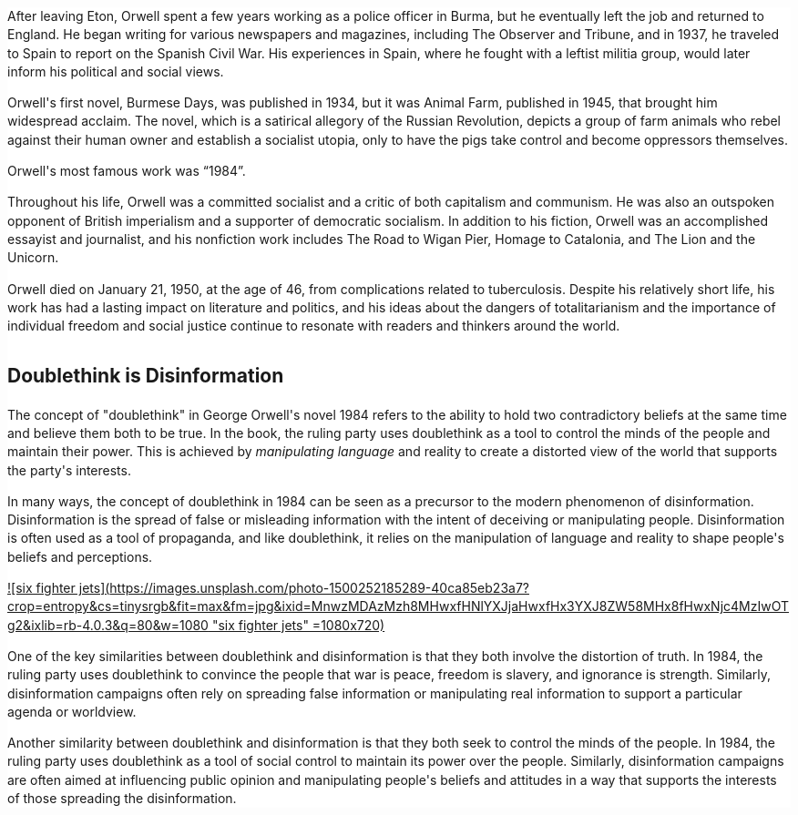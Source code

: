 After leaving Eton, Orwell spent a few years working as a police officer in Burma, but he eventually left the job and returned to England. He began writing for various newspapers and magazines, including The Observer and Tribune, and in 1937, he traveled to Spain to report on the Spanish Civil War. His experiences in Spain, where he fought with a leftist militia group, would later inform his political and social views.

Orwell's first novel, Burmese Days, was published in 1934, but it was Animal Farm, published in 1945, that brought him widespread acclaim. The novel, which is a satirical allegory of the Russian Revolution, depicts a group of farm animals who rebel against their human owner and establish a socialist utopia, only to have the pigs take control and become oppressors themselves.

Orwell's most famous work was “1984”.

Throughout his life, Orwell was a committed socialist and a critic of both capitalism and communism. He was also an outspoken opponent of British imperialism and a supporter of democratic socialism. In addition to his fiction, Orwell was an accomplished essayist and journalist, and his nonfiction work includes The Road to Wigan Pier, Homage to Catalonia, and The Lion and the Unicorn.

Orwell died on January 21, 1950, at the age of 46, from complications related to tuberculosis. Despite his relatively short life, his work has had a lasting impact on literature and politics, and his ideas about the dangers of totalitarianism and the importance of individual freedom and social justice continue to resonate with readers and thinkers around the world.

## Doublethink is Disinformation

The concept of "doublethink" in George Orwell's novel 1984 refers to the ability to hold two contradictory beliefs at the same time and believe them both to be true. In the book, the ruling party uses doublethink as a tool to control the minds of the people and maintain their power. This is achieved by _manipulating language_ and reality to create a distorted view of the world that supports the party's interests.

In many ways, the concept of doublethink in 1984 can be seen as a precursor to the modern phenomenon of disinformation. Disinformation is the spread of false or misleading information with the intent of deceiving or manipulating people. Disinformation is often used as a tool of propaganda, and like doublethink, it relies on the manipulation of language and reality to shape people's beliefs and perceptions.

[![six fighter jets](https://images.unsplash.com/photo-1500252185289-40ca85eb23a7?crop=entropy&cs=tinysrgb&fit=max&fm=jpg&ixid=MnwzMDAzMzh8MHwxfHNlYXJjaHwxfHx3YXJ8ZW58MHx8fHwxNjc4MzIwOTg2&ixlib=rb-4.0.3&q=80&w=1080 "six fighter jets" =1080x720)](https://images.unsplash.com/photo-1500252185289-40ca85eb23a7?crop=entropy&cs=tinysrgb&fit=max&fm=jpg&ixid=MnwzMDAzMzh8MHwxfHNlYXJjaHwxfHx3YXJ8ZW58MHx8fHwxNjc4MzIwOTg2&ixlib=rb-4.0.3&q=80&w=1080)

One of the key similarities between doublethink and disinformation is that they both involve the distortion of truth. In 1984, the ruling party uses doublethink to convince the people that war is peace, freedom is slavery, and ignorance is strength. Similarly, disinformation campaigns often rely on spreading false information or manipulating real information to support a particular agenda or worldview.

Another similarity between doublethink and disinformation is that they both seek to control the minds of the people. In 1984, the ruling party uses doublethink as a tool of social control to maintain its power over the people. Similarly, disinformation campaigns are often aimed at influencing public opinion and manipulating people's beliefs and attitudes in a way that supports the interests of those spreading the disinformation.
